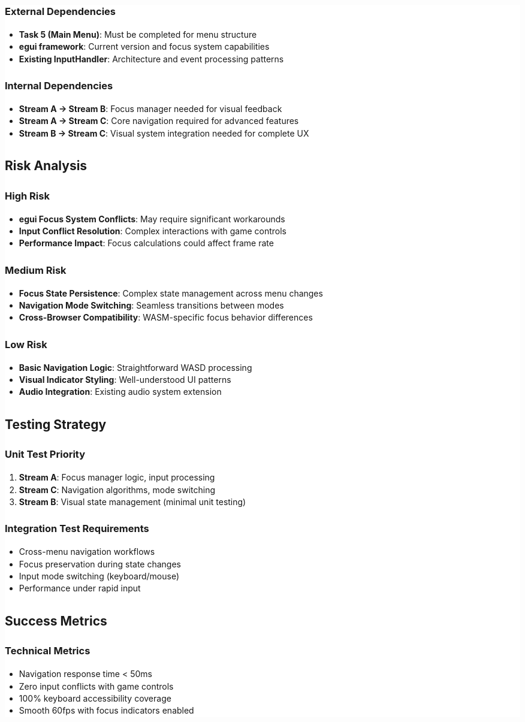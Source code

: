 ### External Dependencies
- **Task 5 (Main Menu)**: Must be completed for menu structure
- **egui framework**: Current version and focus system capabilities
- **Existing InputHandler**: Architecture and event processing patterns

### Internal Dependencies
- **Stream A → Stream B**: Focus manager needed for visual feedback
- **Stream A → Stream C**: Core navigation required for advanced features
- **Stream B → Stream C**: Visual system integration needed for complete UX

## Risk Analysis

### High Risk
- **egui Focus System Conflicts**: May require significant workarounds
- **Input Conflict Resolution**: Complex interactions with game controls
- **Performance Impact**: Focus calculations could affect frame rate

### Medium Risk
- **Focus State Persistence**: Complex state management across menu changes
- **Navigation Mode Switching**: Seamless transitions between modes
- **Cross-Browser Compatibility**: WASM-specific focus behavior differences

### Low Risk
- **Basic Navigation Logic**: Straightforward WASD processing
- **Visual Indicator Styling**: Well-understood UI patterns
- **Audio Integration**: Existing audio system extension

## Testing Strategy

### Unit Test Priority
1. **Stream A**: Focus manager logic, input processing
2. **Stream C**: Navigation algorithms, mode switching
3. **Stream B**: Visual state management (minimal unit testing)

### Integration Test Requirements
- Cross-menu navigation workflows
- Focus preservation during state changes
- Input mode switching (keyboard/mouse)
- Performance under rapid input

## Success Metrics

### Technical Metrics
- Navigation response time < 50ms
- Zero input conflicts with game controls
- 100% keyboard accessibility coverage
- Smooth 60fps with focus indicators enabled
